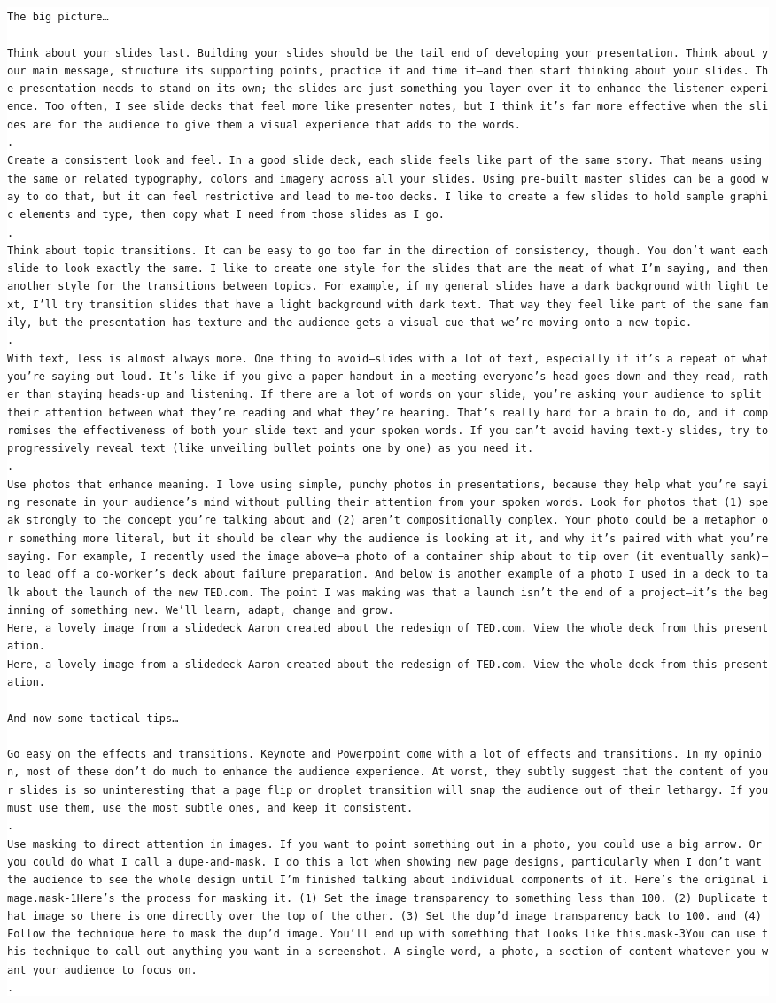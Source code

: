 ```
The big picture…

Think about your slides last. Building your slides should be the tail end of developing your presentation. Think about your main message, structure its supporting points, practice it and time it—and then start thinking about your slides. The presentation needs to stand on its own; the slides are just something you layer over it to enhance the listener experience. Too often, I see slide decks that feel more like presenter notes, but I think it’s far more effective when the slides are for the audience to give them a visual experience that adds to the words.
.
Create a consistent look and feel. In a good slide deck, each slide feels like part of the same story. That means using the same or related typography, colors and imagery across all your slides. Using pre-built master slides can be a good way to do that, but it can feel restrictive and lead to me-too decks. I like to create a few slides to hold sample graphic elements and type, then copy what I need from those slides as I go.
.
Think about topic transitions. It can be easy to go too far in the direction of consistency, though. You don’t want each slide to look exactly the same. I like to create one style for the slides that are the meat of what I’m saying, and then another style for the transitions between topics. For example, if my general slides have a dark background with light text, I’ll try transition slides that have a light background with dark text. That way they feel like part of the same family, but the presentation has texture—and the audience gets a visual cue that we’re moving onto a new topic.
.
With text, less is almost always more. One thing to avoid—slides with a lot of text, especially if it’s a repeat of what you’re saying out loud. It’s like if you give a paper handout in a meeting—everyone’s head goes down and they read, rather than staying heads-up and listening. If there are a lot of words on your slide, you’re asking your audience to split their attention between what they’re reading and what they’re hearing. That’s really hard for a brain to do, and it compromises the effectiveness of both your slide text and your spoken words. If you can’t avoid having text-y slides, try to progressively reveal text (like unveiling bullet points one by one) as you need it.
.
Use photos that enhance meaning. I love using simple, punchy photos in presentations, because they help what you’re saying resonate in your audience’s mind without pulling their attention from your spoken words. Look for photos that (1) speak strongly to the concept you’re talking about and (2) aren’t compositionally complex. Your photo could be a metaphor or something more literal, but it should be clear why the audience is looking at it, and why it’s paired with what you’re saying. For example, I recently used the image above—a photo of a container ship about to tip over (it eventually sank)—to lead off a co-worker’s deck about failure preparation. And below is another example of a photo I used in a deck to talk about the launch of the new TED.com. The point I was making was that a launch isn’t the end of a project—it’s the beginning of something new. We’ll learn, adapt, change and grow.
Here, a lovely image from a slidedeck Aaron created about the redesign of TED.com. View the whole deck from this presentation.
Here, a lovely image from a slidedeck Aaron created about the redesign of TED.com. View the whole deck from this presentation.

And now some tactical tips…

Go easy on the effects and transitions. Keynote and Powerpoint come with a lot of effects and transitions. In my opinion, most of these don’t do much to enhance the audience experience. At worst, they subtly suggest that the content of your slides is so uninteresting that a page flip or droplet transition will snap the audience out of their lethargy. If you must use them, use the most subtle ones, and keep it consistent.
.
Use masking to direct attention in images. If you want to point something out in a photo, you could use a big arrow. Or you could do what I call a dupe-and-mask. I do this a lot when showing new page designs, particularly when I don’t want the audience to see the whole design until I’m finished talking about individual components of it. Here’s the original image.mask-1Here’s the process for masking it. (1) Set the image transparency to something less than 100. (2) Duplicate that image so there is one directly over the top of the other. (3) Set the dup’d image transparency back to 100. and (4) Follow the technique here to mask the dup’d image. You’ll end up with something that looks like this.mask-3You can use this technique to call out anything you want in a screenshot. A single word, a photo, a section of content—whatever you want your audience to focus on.
.
```